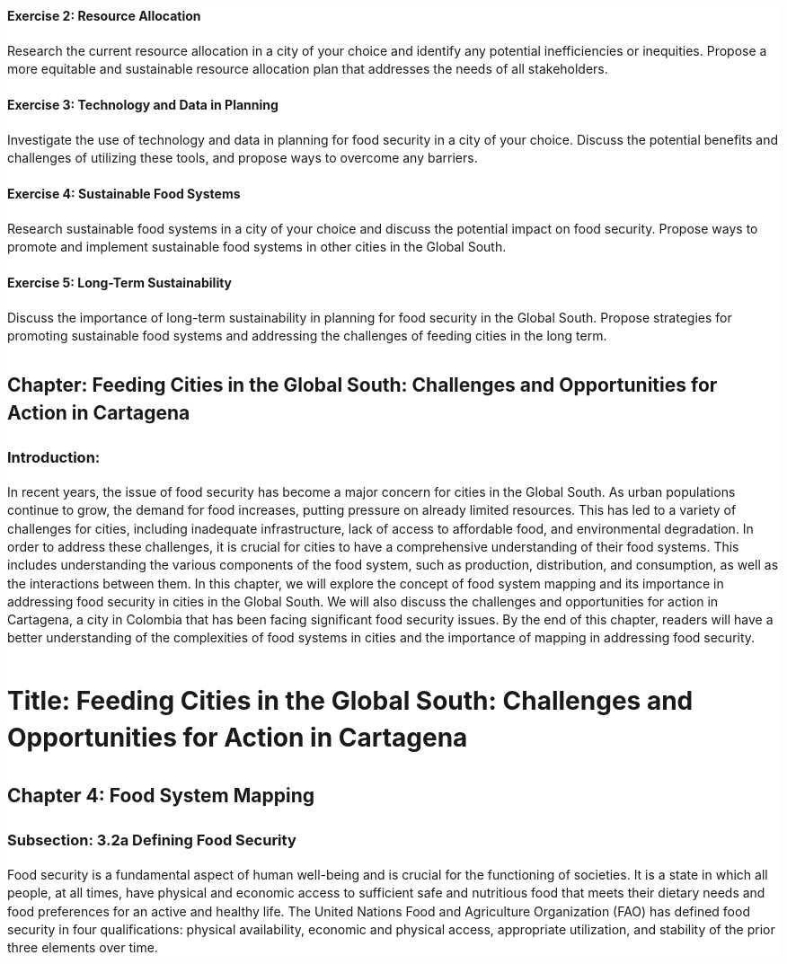#### Exercise 2: Resource Allocation
Research the current resource allocation in a city of your choice and identify any potential inefficiencies or inequities. Propose a more equitable and sustainable resource allocation plan that addresses the needs of all stakeholders.

#### Exercise 3: Technology and Data in Planning
Investigate the use of technology and data in planning for food security in a city of your choice. Discuss the potential benefits and challenges of utilizing these tools, and propose ways to overcome any barriers.

#### Exercise 4: Sustainable Food Systems
Research sustainable food systems in a city of your choice and discuss the potential impact on food security. Propose ways to promote and implement sustainable food systems in other cities in the Global South.

#### Exercise 5: Long-Term Sustainability
Discuss the importance of long-term sustainability in planning for food security in the Global South. Propose strategies for promoting sustainable food systems and addressing the challenges of feeding cities in the long term.


## Chapter: Feeding Cities in the Global South: Challenges and Opportunities for Action in Cartagena

### Introduction:

In recent years, the issue of food security has become a major concern for cities in the Global South. As urban populations continue to grow, the demand for food increases, putting pressure on already limited resources. This has led to a variety of challenges for cities, including inadequate infrastructure, lack of access to affordable food, and environmental degradation. In order to address these challenges, it is crucial for cities to have a comprehensive understanding of their food systems. This includes understanding the various components of the food system, such as production, distribution, and consumption, as well as the interactions between them. In this chapter, we will explore the concept of food system mapping and its importance in addressing food security in cities in the Global South. We will also discuss the challenges and opportunities for action in Cartagena, a city in Colombia that has been facing significant food security issues. By the end of this chapter, readers will have a better understanding of the complexities of food systems in cities and the importance of mapping in addressing food security.


# Title: Feeding Cities in the Global South: Challenges and Opportunities for Action in Cartagena

## Chapter 4: Food System Mapping




### Subsection: 3.2a Defining Food Security

Food security is a fundamental aspect of human well-being and is crucial for the functioning of societies. It is a state in which all people, at all times, have physical and economic access to sufficient safe and nutritious food that meets their dietary needs and food preferences for an active and healthy life. The United Nations Food and Agriculture Organization (FAO) has defined food security in four qualifications: physical availability, economic and physical access, appropriate utilization, and stability of the prior three elements over time.
